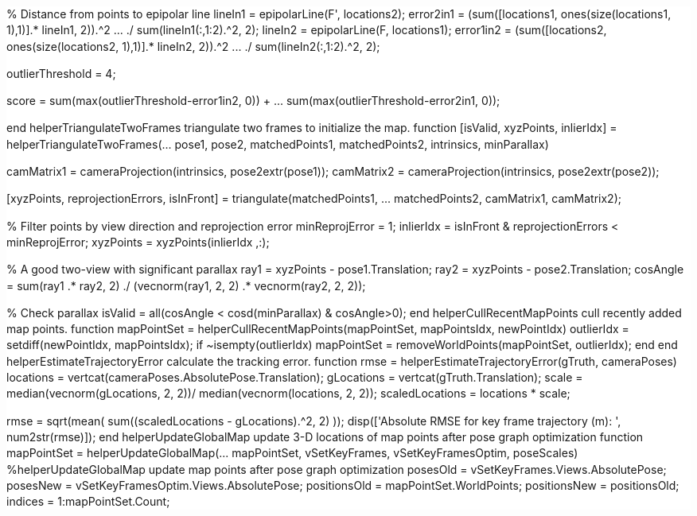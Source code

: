 % Distance from points to epipolar line
lineIn1   = epipolarLine(F', locations2);
error2in1 = (sum([locations1, ones(size(locations1, 1),1)].* lineIn1, 2)).^2 ...
    ./ sum(lineIn1(:,1:2).^2, 2);
lineIn2   = epipolarLine(F, locations1);
error1in2 = (sum([locations2, ones(size(locations2, 1),1)].* lineIn2, 2)).^2 ...
    ./ sum(lineIn2(:,1:2).^2, 2);

outlierThreshold = 4;

score = sum(max(outlierThreshold-error1in2, 0)) + ...
    sum(max(outlierThreshold-error2in1, 0));

end
helperTriangulateTwoFrames triangulate two frames to initialize the map.
function [isValid, xyzPoints, inlierIdx] = helperTriangulateTwoFrames(...
    pose1, pose2, matchedPoints1, matchedPoints2, intrinsics, minParallax)

camMatrix1 = cameraProjection(intrinsics, pose2extr(pose1));
camMatrix2 = cameraProjection(intrinsics, pose2extr(pose2));

[xyzPoints, reprojectionErrors, isInFront] = triangulate(matchedPoints1, ...
    matchedPoints2, camMatrix1, camMatrix2);

% Filter points by view direction and reprojection error
minReprojError = 1;
inlierIdx  = isInFront & reprojectionErrors < minReprojError;
xyzPoints  = xyzPoints(inlierIdx ,:);

% A good two-view with significant parallax
ray1       = xyzPoints - pose1.Translation;
ray2       = xyzPoints - pose2.Translation;
cosAngle   = sum(ray1 .* ray2, 2) ./ (vecnorm(ray1, 2, 2) .* vecnorm(ray2, 2, 2));

% Check parallax
isValid = all(cosAngle < cosd(minParallax) & cosAngle>0);
end
helperCullRecentMapPoints cull recently added map points.
function mapPointSet = helperCullRecentMapPoints(mapPointSet, mapPointsIdx, newPointIdx)
outlierIdx    = setdiff(newPointIdx, mapPointsIdx);
if ~isempty(outlierIdx)
    mapPointSet   = removeWorldPoints(mapPointSet, outlierIdx);
end
end
helperEstimateTrajectoryError calculate the tracking error.
function rmse = helperEstimateTrajectoryError(gTruth, cameraPoses)
locations       = vertcat(cameraPoses.AbsolutePose.Translation);
gLocations      = vertcat(gTruth.Translation);
scale           = median(vecnorm(gLocations, 2, 2))/ median(vecnorm(locations, 2, 2));
scaledLocations = locations * scale;

rmse = sqrt(mean( sum((scaledLocations - gLocations).^2, 2) ));
disp(['Absolute RMSE for key frame trajectory (m): ', num2str(rmse)]);
end
helperUpdateGlobalMap update 3-D locations of map points after pose graph optimization
function mapPointSet = helperUpdateGlobalMap(...
    mapPointSet, vSetKeyFrames, vSetKeyFramesOptim, poseScales)
%helperUpdateGlobalMap update map points after pose graph optimization
posesOld     = vSetKeyFrames.Views.AbsolutePose;
posesNew     = vSetKeyFramesOptim.Views.AbsolutePose;
positionsOld = mapPointSet.WorldPoints;
positionsNew = positionsOld;
indices     = 1:mapPointSet.Count;
